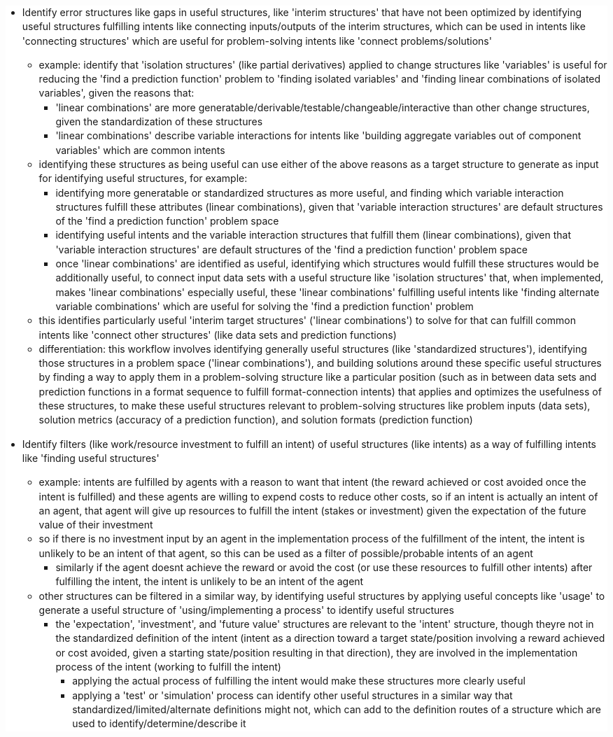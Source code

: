- Identify error structures like gaps in useful structures, like 'interim structures' that have not been optimized by identifying useful structures fulfilling intents like connecting inputs/outputs of the interim structures, which can be used in intents like 'connecting structures' which are useful for problem-solving intents like 'connect problems/solutions'
  - example: identify that 'isolation structures' (like partial derivatives) applied to change structures like 'variables' is useful for reducing the 'find a prediction function' problem to 'finding isolated variables' and 'finding linear combinations of isolated variables', given the reasons that:
    - 'linear combinations' are more generatable/derivable/testable/changeable/interactive than other change structures, given the standardization of these structures
    - 'linear combinations' describe variable interactions for intents like 'building aggregate variables out of component variables' which are common intents
  - identifying these structures as being useful can use either of the above reasons as a target structure to generate as input for identifying useful structures, for example:
    - identifying more generatable or standardized structures as more useful, and finding which variable interaction structures fulfill these attributes (linear combinations), given that 'variable interaction structures' are default structures of the 'find a prediction function' problem space
    - identifying useful intents and the variable interaction structures that fulfill them (linear combinations), given that 'variable interaction structures' are default structures of the 'find a prediction function' problem space
    - once 'linear combinations' are identified as useful, identifying which structures would fulfill these structures would be additionally useful, to connect input data sets with a useful structure like 'isolation structures' that, when implemented, makes 'linear combinations' especially useful, these 'linear combinations' fulfilling useful intents like 'finding alternate variable combinations' which are useful for solving the 'find a prediction function' problem
  - this identifies particularly useful 'interim target structures' ('linear combinations') to solve for that can fulfill common intents like 'connect other structures' (like data sets and prediction functions)
  - differentiation: this workflow involves identifying generally useful structures (like 'standardized structures'), identifying those structures in a problem space ('linear combinations'), and building solutions around these specific useful structures by finding a way to apply them in a problem-solving structure like a particular position (such as in between data sets and prediction functions in a format sequence to fulfill format-connection intents) that applies and optimizes the usefulness of these structures, to make these useful structures relevant to problem-solving structures like problem inputs (data sets), solution metrics (accuracy of a prediction function), and solution formats (prediction function)

- Identify filters (like work/resource investment to fulfill an intent) of useful structures (like intents) as a way of fulfilling intents like 'finding useful structures' 
  - example: intents are fulfilled by agents with a reason to want that intent (the reward achieved or cost avoided once the intent is fulfilled) and these agents are willing to expend costs to reduce other costs, so if an intent is actually an intent of an agent, that agent will give up resources to fulfill the intent (stakes or investment) given the expectation of the future value of their investment
  - so if there is no investment input by an agent in the implementation process of the fulfillment of the intent, the intent is unlikely to be an intent of that agent, so this can be used as a filter of possible/probable intents of an agent
    - similarly if the agent doesnt achieve the reward or avoid the cost (or use these resources to fulfill other intents) after fulfilling the intent, the intent is unlikely to be an intent of the agent
  - other structures can be filtered in a similar way, by identifying useful structures by applying useful concepts like 'usage' to generate a useful structure of 'using/implementing a process' to identify useful structures
    - the 'expectation', 'investment', and 'future value' structures are relevant to the 'intent' structure, though theyre not in the standardized definition of the intent (intent as a direction toward a target state/position involving a reward achieved or cost avoided, given a starting state/position resulting in that direction), they are involved in the implementation process of the intent (working to fulfill the intent)
      - applying the actual process of fulfilling the intent would make these structures more clearly useful
      - applying a 'test' or 'simulation' process can identify other useful structures in a similar way that standardized/limited/alternate definitions might not, which can add to the definition routes of a structure which are used to identify/determine/describe it
